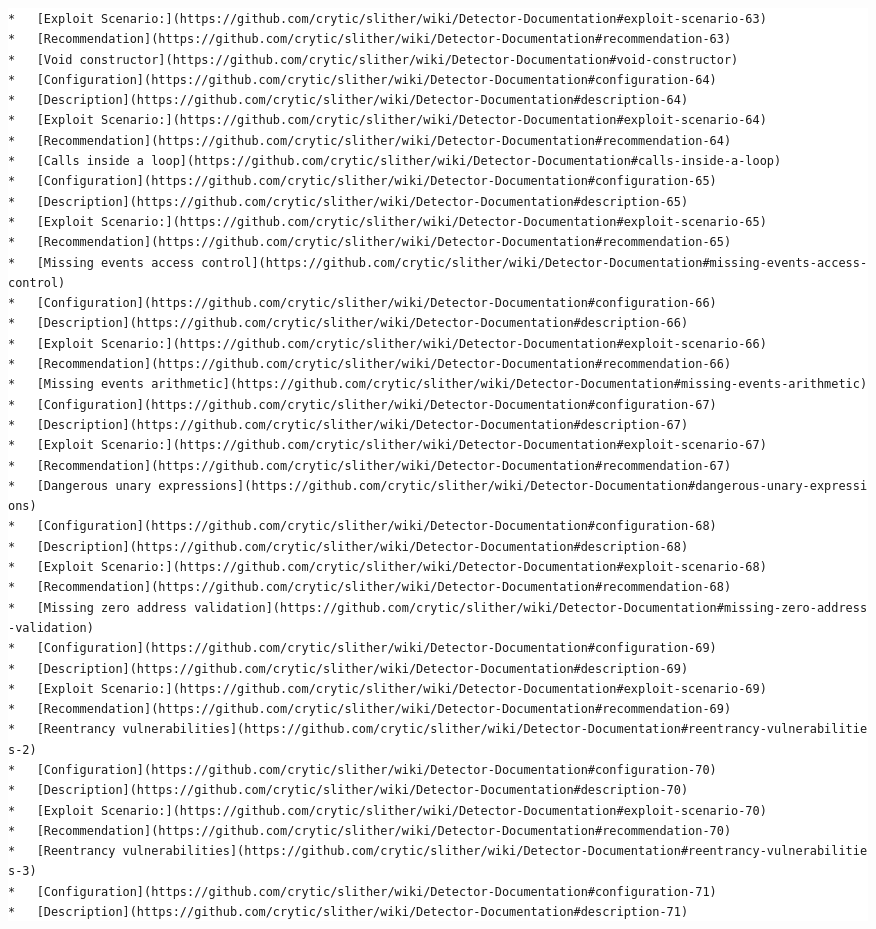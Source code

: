     *   [Exploit Scenario:](https://github.com/crytic/slither/wiki/Detector-Documentation#exploit-scenario-63)
    *   [Recommendation](https://github.com/crytic/slither/wiki/Detector-Documentation#recommendation-63)
    *   [Void constructor](https://github.com/crytic/slither/wiki/Detector-Documentation#void-constructor)
    *   [Configuration](https://github.com/crytic/slither/wiki/Detector-Documentation#configuration-64)
    *   [Description](https://github.com/crytic/slither/wiki/Detector-Documentation#description-64)
    *   [Exploit Scenario:](https://github.com/crytic/slither/wiki/Detector-Documentation#exploit-scenario-64)
    *   [Recommendation](https://github.com/crytic/slither/wiki/Detector-Documentation#recommendation-64)
    *   [Calls inside a loop](https://github.com/crytic/slither/wiki/Detector-Documentation#calls-inside-a-loop)
    *   [Configuration](https://github.com/crytic/slither/wiki/Detector-Documentation#configuration-65)
    *   [Description](https://github.com/crytic/slither/wiki/Detector-Documentation#description-65)
    *   [Exploit Scenario:](https://github.com/crytic/slither/wiki/Detector-Documentation#exploit-scenario-65)
    *   [Recommendation](https://github.com/crytic/slither/wiki/Detector-Documentation#recommendation-65)
    *   [Missing events access control](https://github.com/crytic/slither/wiki/Detector-Documentation#missing-events-access-control)
    *   [Configuration](https://github.com/crytic/slither/wiki/Detector-Documentation#configuration-66)
    *   [Description](https://github.com/crytic/slither/wiki/Detector-Documentation#description-66)
    *   [Exploit Scenario:](https://github.com/crytic/slither/wiki/Detector-Documentation#exploit-scenario-66)
    *   [Recommendation](https://github.com/crytic/slither/wiki/Detector-Documentation#recommendation-66)
    *   [Missing events arithmetic](https://github.com/crytic/slither/wiki/Detector-Documentation#missing-events-arithmetic)
    *   [Configuration](https://github.com/crytic/slither/wiki/Detector-Documentation#configuration-67)
    *   [Description](https://github.com/crytic/slither/wiki/Detector-Documentation#description-67)
    *   [Exploit Scenario:](https://github.com/crytic/slither/wiki/Detector-Documentation#exploit-scenario-67)
    *   [Recommendation](https://github.com/crytic/slither/wiki/Detector-Documentation#recommendation-67)
    *   [Dangerous unary expressions](https://github.com/crytic/slither/wiki/Detector-Documentation#dangerous-unary-expressions)
    *   [Configuration](https://github.com/crytic/slither/wiki/Detector-Documentation#configuration-68)
    *   [Description](https://github.com/crytic/slither/wiki/Detector-Documentation#description-68)
    *   [Exploit Scenario:](https://github.com/crytic/slither/wiki/Detector-Documentation#exploit-scenario-68)
    *   [Recommendation](https://github.com/crytic/slither/wiki/Detector-Documentation#recommendation-68)
    *   [Missing zero address validation](https://github.com/crytic/slither/wiki/Detector-Documentation#missing-zero-address-validation)
    *   [Configuration](https://github.com/crytic/slither/wiki/Detector-Documentation#configuration-69)
    *   [Description](https://github.com/crytic/slither/wiki/Detector-Documentation#description-69)
    *   [Exploit Scenario:](https://github.com/crytic/slither/wiki/Detector-Documentation#exploit-scenario-69)
    *   [Recommendation](https://github.com/crytic/slither/wiki/Detector-Documentation#recommendation-69)
    *   [Reentrancy vulnerabilities](https://github.com/crytic/slither/wiki/Detector-Documentation#reentrancy-vulnerabilities-2)
    *   [Configuration](https://github.com/crytic/slither/wiki/Detector-Documentation#configuration-70)
    *   [Description](https://github.com/crytic/slither/wiki/Detector-Documentation#description-70)
    *   [Exploit Scenario:](https://github.com/crytic/slither/wiki/Detector-Documentation#exploit-scenario-70)
    *   [Recommendation](https://github.com/crytic/slither/wiki/Detector-Documentation#recommendation-70)
    *   [Reentrancy vulnerabilities](https://github.com/crytic/slither/wiki/Detector-Documentation#reentrancy-vulnerabilities-3)
    *   [Configuration](https://github.com/crytic/slither/wiki/Detector-Documentation#configuration-71)
    *   [Description](https://github.com/crytic/slither/wiki/Detector-Documentation#description-71)